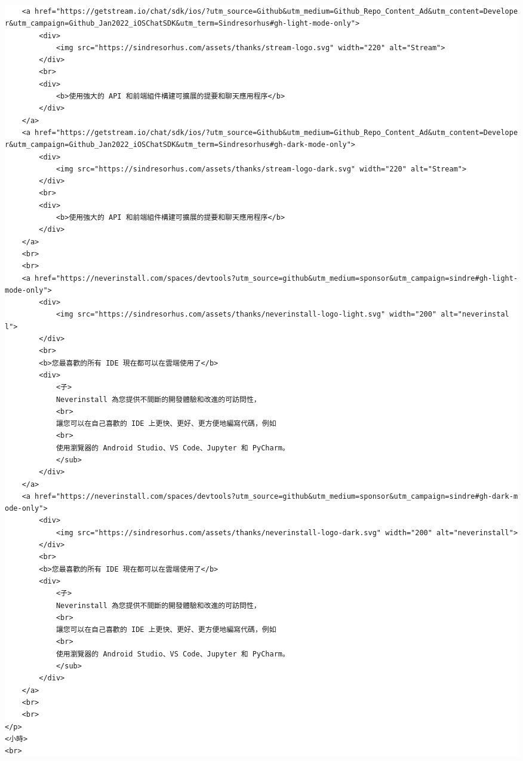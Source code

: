 		<a href="https://getstream.io/chat/sdk/ios/?utm_source=Github&utm_medium=Github_Repo_Content_Ad&utm_content=Developer&utm_campaign=Github_Jan2022_iOSChatSDK&utm_term=Sindresorhus#gh-light-mode-only">
			<div>
				<img src="https://sindresorhus.com/assets/thanks/stream-logo.svg" width="220" alt="Stream">
			</div>
			<br>
			<div>
				<b>使用強大的 API 和前端組件構建可擴展的提要和聊天應用程序</b>
			</div>
		</a>
		<a href="https://getstream.io/chat/sdk/ios/?utm_source=Github&utm_medium=Github_Repo_Content_Ad&utm_content=Developer&utm_campaign=Github_Jan2022_iOSChatSDK&utm_term=Sindresorhus#gh-dark-mode-only">
			<div>
				<img src="https://sindresorhus.com/assets/thanks/stream-logo-dark.svg" width="220" alt="Stream">
			</div>
			<br>
			<div>
				<b>使用強大的 API 和前端組件構建可擴展的提要和聊天應用程序</b>
			</div>
		</a>
		<br>
		<br>
		<a href="https://neverinstall.com/spaces/devtools?utm_source=github&utm_medium=sponsor&utm_campaign=sindre#gh-light-mode-only">
			<div>
				<img src="https://sindresorhus.com/assets/thanks/neverinstall-logo-light.svg" width="200" alt="neverinstall">
			</div>
			<br>
			<b>您最喜歡的所有 IDE 現在都可以在雲端使用了</b>
			<div>
				<子>
				Neverinstall 為您提供不間斷的開發體驗和改進的可訪問性，
				<br>
				讓您可以在自己喜歡的 IDE 上更快、更好、更方便地編寫代碼，例如
				<br>
				使用瀏覽器的 Android Studio、VS Code、Jupyter 和 PyCharm。
				</sub>
			</div>
		</a>
		<a href="https://neverinstall.com/spaces/devtools?utm_source=github&utm_medium=sponsor&utm_campaign=sindre#gh-dark-mode-only">
			<div>
				<img src="https://sindresorhus.com/assets/thanks/neverinstall-logo-dark.svg" width="200" alt="neverinstall">
			</div>
			<br>
			<b>您最喜歡的所有 IDE 現在都可以在雲端使用了</b>
			<div>
				<子>
				Neverinstall 為您提供不間斷的開發體驗和改進的可訪問性，
				<br>
				讓您可以在自己喜歡的 IDE 上更快、更好、更方便地編寫代碼，例如
				<br>
				使用瀏覽器的 Android Studio、VS Code、Jupyter 和 PyCharm。
				</sub>
			</div>
		</a>
		<br>
		<br>
	</p>
	<小時>
	<br>